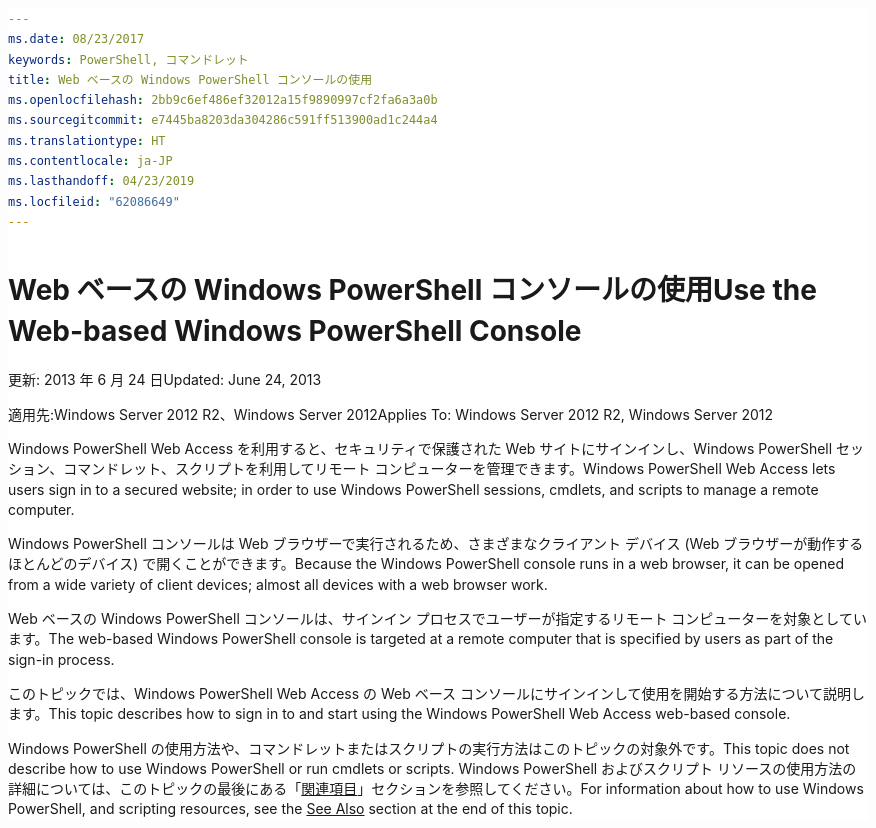 ```yaml
---
ms.date: 08/23/2017
keywords: PowerShell, コマンドレット
title: Web ベースの Windows PowerShell コンソールの使用
ms.openlocfilehash: 2bb9c6ef486ef32012a15f9890997cf2fa6a3a0b
ms.sourcegitcommit: e7445ba8203da304286c591ff513900ad1c244a4
ms.translationtype: HT
ms.contentlocale: ja-JP
ms.lasthandoff: 04/23/2019
ms.locfileid: "62086649"
---
```

# <a name="use-the-web-based-windows-powershell-console"></a><span data-ttu-id="5c5a8-103">Web ベースの Windows PowerShell コンソールの使用</span><span class="sxs-lookup"><span data-stu-id="5c5a8-103">Use the Web-based Windows PowerShell Console</span></span>

<span data-ttu-id="5c5a8-104">更新: 2013 年 6 月 24 日</span><span class="sxs-lookup"><span data-stu-id="5c5a8-104">Updated: June 24, 2013</span></span>

<span data-ttu-id="5c5a8-105">適用先:Windows Server 2012 R2、Windows Server 2012</span><span class="sxs-lookup"><span data-stu-id="5c5a8-105">Applies To: Windows Server 2012 R2, Windows Server 2012</span></span>

<span data-ttu-id="5c5a8-106">Windows PowerShell Web Access を利用すると、セキュリティで保護された Web サイトにサインインし、Windows PowerShell セッション、コマンドレット、スクリプトを利用してリモート コンピューターを管理できます。</span><span class="sxs-lookup"><span data-stu-id="5c5a8-106">Windows PowerShell Web Access lets users sign in to a secured website; in order to use Windows PowerShell sessions, cmdlets, and scripts to manage a remote computer.</span></span>

<span data-ttu-id="5c5a8-107">Windows PowerShell コンソールは Web ブラウザーで実行されるため、さまざまなクライアント デバイス (Web ブラウザーが動作するほとんどのデバイス) で開くことができます。</span><span class="sxs-lookup"><span data-stu-id="5c5a8-107">Because the Windows PowerShell console runs in a web browser, it can be opened from a wide variety of client devices; almost all devices with a web browser work.</span></span>

<span data-ttu-id="5c5a8-108">Web ベースの Windows PowerShell コンソールは、サインイン プロセスでユーザーが指定するリモート コンピューターを対象としています。</span><span class="sxs-lookup"><span data-stu-id="5c5a8-108">The web-based Windows PowerShell console is targeted at a remote computer that is specified by users as part of the sign-in process.</span></span>

<span data-ttu-id="5c5a8-109">このトピックでは、Windows PowerShell Web Access の Web ベース コンソールにサインインして使用を開始する方法について説明します。</span><span class="sxs-lookup"><span data-stu-id="5c5a8-109">This topic describes how to sign in to and start using the Windows PowerShell Web Access web-based console.</span></span>

<span data-ttu-id="5c5a8-110">Windows PowerShell の使用方法や、コマンドレットまたはスクリプトの実行方法はこのトピックの対象外です。</span><span class="sxs-lookup"><span data-stu-id="5c5a8-110">This topic does not describe how to use Windows PowerShell or run cmdlets or scripts.</span></span>
<span data-ttu-id="5c5a8-111">Windows PowerShell およびスクリプト リソースの使用方法の詳細については、このトピックの最後にある「[関連項目](#see-also)」セクションを参照してください。</span><span class="sxs-lookup"><span data-stu-id="5c5a8-111">For information about how to use Windows PowerShell, and scripting resources, see the [See Also](#see-also) section at the end of this topic.</span></span>
